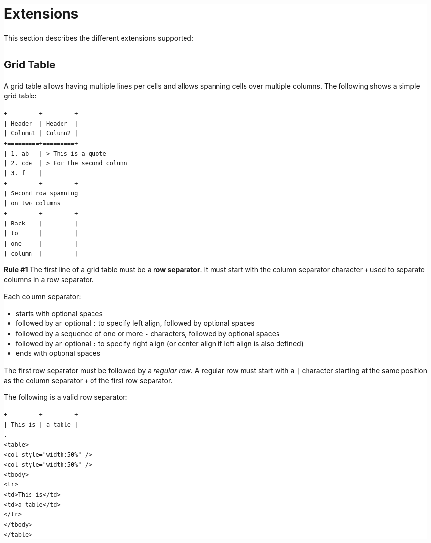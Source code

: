 # Extensions

This section describes the different extensions supported:

## Grid Table

A grid table allows having multiple lines per cells and allows spanning cells over multiple columns.
The following shows a simple grid table:

```
+---------+---------+
| Header  | Header  |
| Column1 | Column2 |
+=========+=========+
| 1. ab   | > This is a quote
| 2. cde  | > For the second column 
| 3. f    |
+---------+---------+
| Second row spanning
| on two columns
+---------+---------+
| Back    |         |
| to      |         |
| one     |         |
| column  |         | 
```

**Rule #1**
The first line of a grid table must be a **row separator**.
It must start with the column separator character `+` used to separate columns in a row separator.

Each column separator:
- starts with optional spaces
- followed by an optional `:` to specify left align, followed by optional spaces
- followed by a sequence of one or more `-` characters, followed by optional spaces
- followed by an optional `:` to specify right align (or center align if left align is also defined)
- ends with optional spaces

The first row separator must be followed by a *regular row*.
A regular row must start with a `|` character starting at the same position as the column separator `+` of the first row separator.

The following is a valid row separator:

```````````````````````````````` example
+---------+---------+
| This is | a table |
.
<table>
<col style="width:50%" />
<col style="width:50%" />
<tbody>
<tr>
<td>This is</td>
<td>a table</td>
</tr>
</tbody>
</table>
````````````````````````````````
